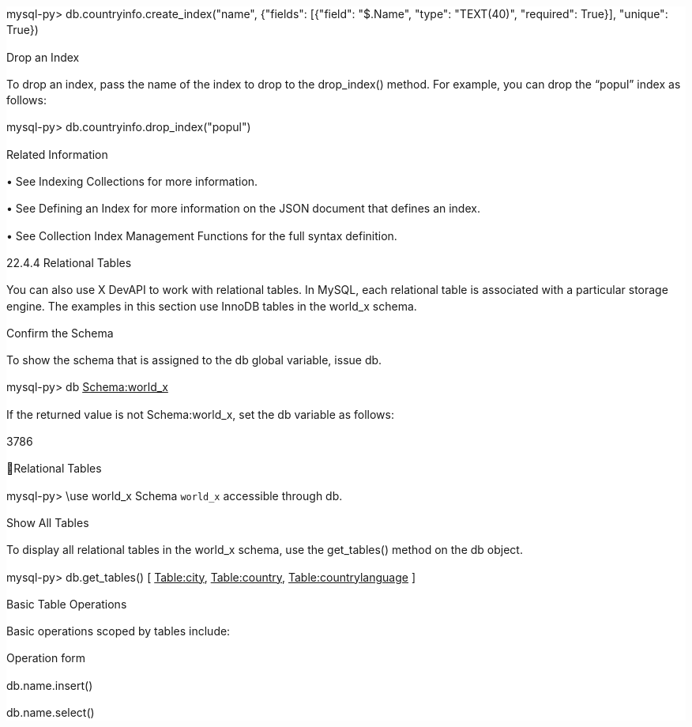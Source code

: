 mysql-py> db.countryinfo.create_index("name",
{"fields": [{"field": "$.Name", "type": "TEXT(40)", "required": True}], "unique": True})

Drop an Index

To drop an index, pass the name of the index to drop to the drop_index() method. For example, you
can drop the “popul” index as follows:

mysql-py> db.countryinfo.drop_index("popul")

Related Information

• See Indexing Collections for more information.

• See Defining an Index for more information on the JSON document that defines an index.

• See Collection Index Management Functions for the full syntax definition.

22.4.4 Relational Tables

You can also use X DevAPI to work with relational tables. In MySQL, each relational table is associated
with a particular storage engine. The examples in this section use InnoDB tables in the world_x
schema.

Confirm the Schema

To show the schema that is assigned to the db global variable, issue db.

mysql-py> db
<Schema:world_x>

If the returned value is not Schema:world_x, set the db variable as follows:

3786

Relational Tables

mysql-py> \use world_x
Schema `world_x` accessible through db.

Show All Tables

To display all relational tables in the world_x schema, use the get_tables() method on the db
object.

mysql-py> db.get_tables()
[
    <Table:city>,
    <Table:country>,
    <Table:countrylanguage>
]

Basic Table Operations

Basic operations scoped by tables include:

Operation form

db.name.insert()

db.name.select()
